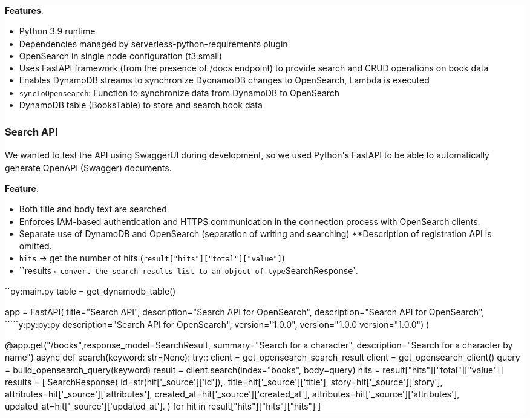 **Features**.
- Python 3.9 runtime
- Dependencies managed by serverless-python-requirements plugin
- OpenSearch in single node configuration (t3.small)
- Uses FastAPI framework (from the presence of /docs endpoint) to provide search and CRUD operations on book data
- Enables DynamoDB streams to synchronize DyonamoDB changes to OpenSearch, Lambda is executed
- `syncToOpensearch`: Function to synchronize data from DynamoDB to OpenSearch
- DynamoDB table (BooksTable) to store and search book data

### Search API
We wanted to test the API using SwaggerUI during development, so we used Python's FastAPI to be able to automatically generate OpenAPI (Swagger) documents.

**Feature**.
- Both title and body text are searched
- Enforces IAM-based authentication and HTTPS communication in the connection process with OpenSearch clients.
- Separate use of DynamoDB and OpenSearch (separation of writing and searching) **Description of registration API is omitted.
- ``hits`` → get the number of hits (`result["hits"]["total"]["value"]`)
- ``results` → convert the search results list to an object of type `SearchResponse`.

``py:main.py
table = get_dynamodb_table()

app = FastAPI(
  title="Search API", description="Search API for OpenSearch", description="Search API for OpenSearch", `````y:py:py:py
  description="Search API for OpenSearch", version="1.0.0", version="1.0.0
  version="1.0.0")
)

@app.get("/books",response_model=SearchResult, summary="Search for a character", description="Search for a character by name")
async def search(keyword: str=None):
  try:: client = get_opensearch_search_result
    client = get_opensearch_client()
    query = build_opensearch_query(keyword)
    result = client.search(index="books", body=query)
    hits = result["hits"]["total"]["value"]]
    results = [
      SearchResponse(
        id=str(hit['_source']['id']),.
        title=hit['_source']['title'],
        story=hit['_source']['story'],
        attributes=hit['_source']['attributes'],
        created_at=hit['_source']['created_at'], attributes=hit['_source']['attributes'],
        updated_at=hit['_source']['updated_at'].
      )
      for hit in result["hits"]["hits"]["hits"]
    ]

